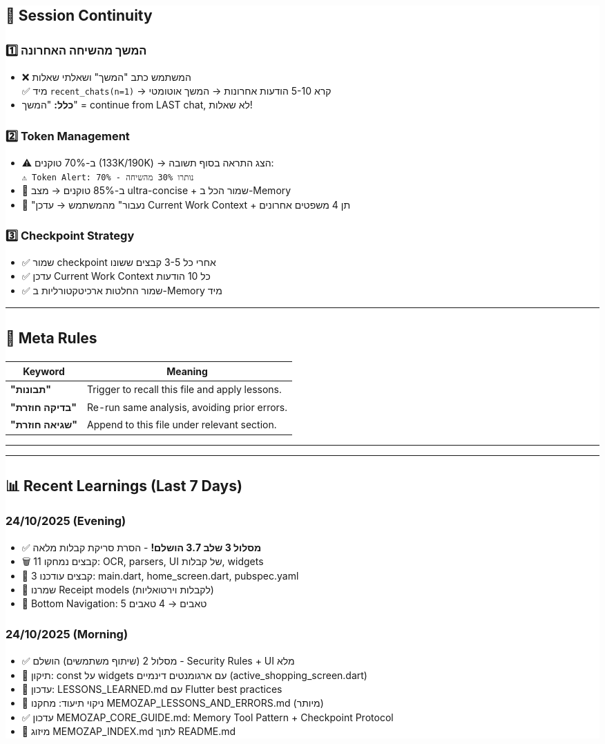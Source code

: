 
## 🔄 Session Continuity

### 1️⃣ המשך מהשיחה האחרונה

- ❌ המשתמש כתב "המשך" ושאלתי שאלות  
  ✅ מיד `recent_chats(n=1)` → קרא 5-10 הודעות אחרונות → המשך אוטומטי
- **כלל:** "המשך" = continue from LAST chat, לא שאלות!

### 2️⃣ Token Management

- ⚠️ ב-70% טוקנים (133K/190K) → הצג התראה בסוף תשובה:  
  `⚠️ Token Alert: 70% - נותרו 30% מהשיחה`
- 🔴 ב-85% טוקנים → מצב ultra-concise + שמור הכל ב-Memory  
- 📝 "נעבור" מהמשתמש → עדכן Current Work Context + תן 4 משפטים אחרונים

### 3️⃣ Checkpoint Strategy

- ✅ שמור checkpoint אחרי כל 3-5 קבצים ששונו
- ✅ עדכן Current Work Context כל 10 הודעות
- ✅ שמור החלטות ארכיטקטורליות ב-Memory מיד

---

## 🧠 Meta Rules

| Keyword           | Meaning                                        |
| ----------------- | ---------------------------------------------- |
| **"תבונות"**      | Trigger to recall this file and apply lessons. |
| **"בדיקה חוזרת"** | Re-run same analysis, avoiding prior errors.   |
| **"שגיאה חוזרת"** | Append to this file under relevant section.    |

---

---

## 📊 Recent Learnings (Last 7 Days)

### 24/10/2025 (Evening)
- ✅ **מסלול 3 שלב 3.7 הושלם!** - הסרת סריקת קבלות מלאה
- 🗑️ 11 קבצים נמחקו: OCR, parsers, UI של קבלות, widgets
- 📝 3 קבצים עודכנו: main.dart, home_screen.dart, pubspec.yaml
- 💾 שמרנו Receipt models (לקבלות וירטואליות)
- 👀 Bottom Navigation: 5 טאבים → 4 טאבים

### 24/10/2025 (Morning)
- ✅ מסלול 2 (שיתוף משתמשים) הושלם - Security Rules + UI מלא
- 🔧 תיקון: const על widgets עם ארגומנטים דינמיים (active_shopping_screen.dart)
- 📝 עדכון: LESSONS_LEARNED.md עם Flutter best practices
- 🧹 ניקוי תיעוד: מחקנו MEMOZAP_LESSONS_AND_ERRORS.md (מיותר)
- ✅ עדכון MEMOZAP_CORE_GUIDE.md: Memory Tool Pattern + Checkpoint Protocol
- 📝 מיזוג MEMOZAP_INDEX.md לתוך README.md
